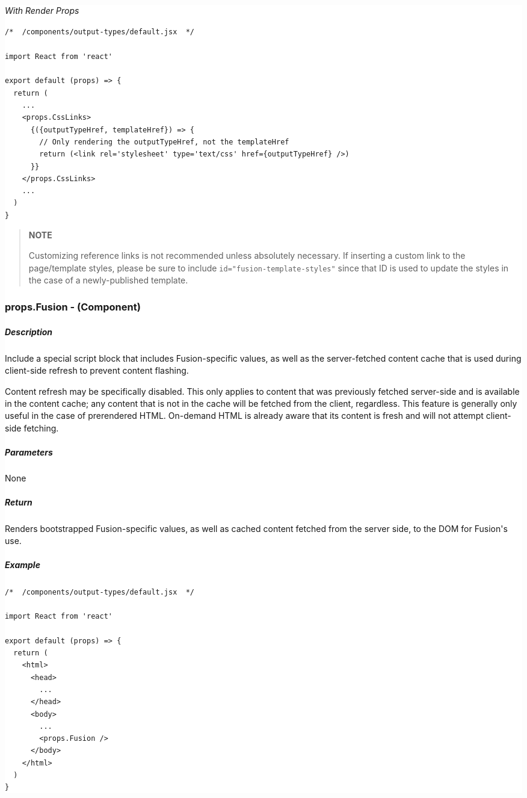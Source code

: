 
_With Render Props_

    /*  /components/output-types/default.jsx  */
    
    import React from 'react'
    
    export default (props) => {
      return (
        ...
        <props.CssLinks>
          {({outputTypeHref, templateHref}) => {
            // Only rendering the outputTypeHref, not the templateHref
            return (<link rel='stylesheet' type='text/css' href={outputTypeHref} />)
          }}
        </props.CssLinks>
        ...
      )
    }
    

> **NOTE**
> 
> Customizing reference links is not recommended unless absolutely necessary. If inserting a custom link to the page/template styles, please be sure to include `id="fusion-template-styles"` since that ID is used to update the styles in the case of a newly-published template.

### props.Fusion - (Component)

##### Description

Include a special script block that includes Fusion-specific values, as well as the server-fetched content cache that is used during client-side refresh to prevent content flashing.

Content refresh may be specifically disabled. This only applies to content that was previously fetched server-side and is available in the content cache; any content that is not in the cache will be fetched from the client, regardless. This feature is generally only useful in the case of prerendered HTML. On-demand HTML is already aware that its content is fresh and will not attempt client-side fetching.

##### Parameters

None

##### Return

Renders bootstrapped Fusion-specific values, as well as cached content fetched from the server side, to the DOM for Fusion's use.

##### Example

    /*  /components/output-types/default.jsx  */
    
    import React from 'react'
    
    export default (props) => {
      return (
        <html>
          <head>
            ...
          </head>
          <body>
            ...
            <props.Fusion />
          </body>
        </html>
      )
    }
    